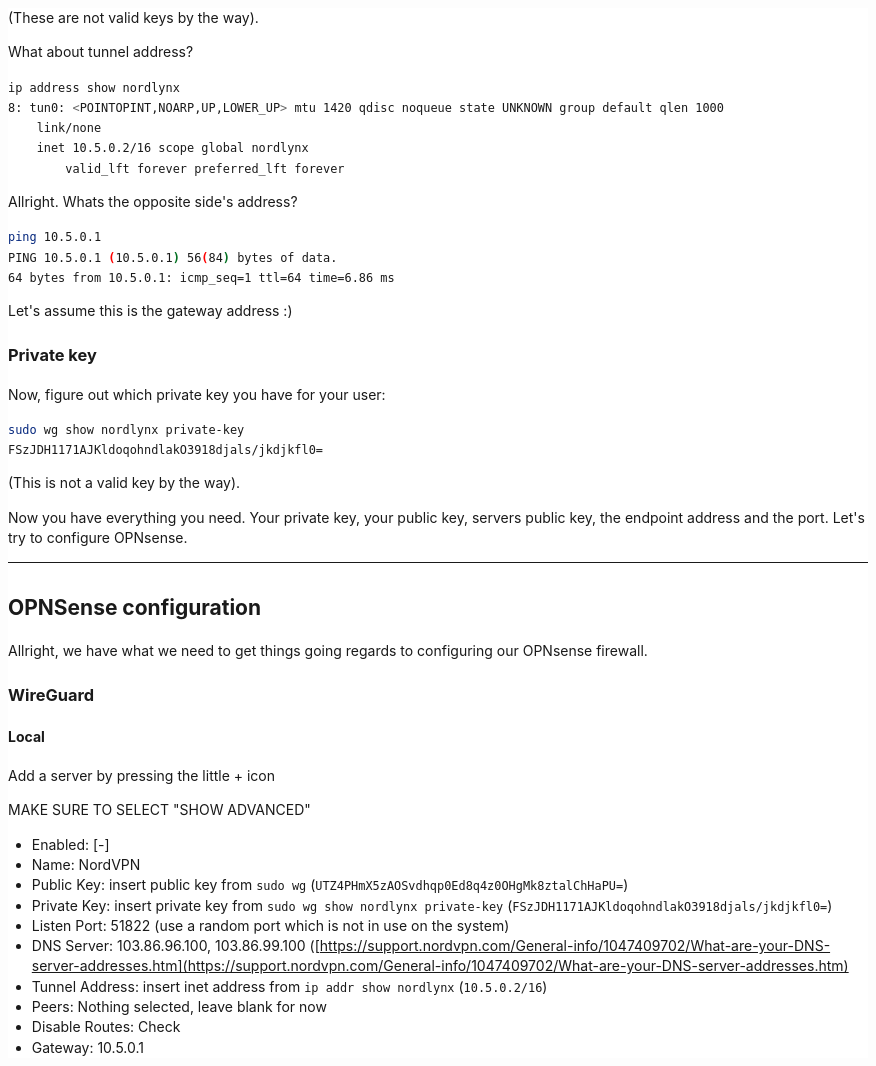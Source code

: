 (These are not valid keys by the way).

What about tunnel address?
```bash
ip address show nordlynx
8: tun0: <POINTOPINT,NOARP,UP,LOWER_UP> mtu 1420 qdisc noqueue state UNKNOWN group default qlen 1000
    link/none
    inet 10.5.0.2/16 scope global nordlynx
        valid_lft forever preferred_lft forever
```

Allright. Whats the opposite side's address?
```bash
ping 10.5.0.1
PING 10.5.0.1 (10.5.0.1) 56(84) bytes of data. 
64 bytes from 10.5.0.1: icmp_seq=1 ttl=64 time=6.86 ms
```
Let's assume this is the gateway address :)


### Private key
Now, figure out which private key you have for your user:
```bash
sudo wg show nordlynx private-key
FSzJDH1171AJKldoqohndlakO3918djals/jkdjkfl0=
```
(This is not a valid key by the way).

Now you have everything you need. Your private key, your public key, servers public key, the endpoint address and the port. Let's try to configure OPNsense. 

---

## OPNSense configuration
Allright, we have what we need to get things going regards to configuring our OPNsense firewall. 

### WireGuard

#### Local
Add a server by pressing the little + icon

MAKE SURE TO SELECT "SHOW ADVANCED"
* Enabled: [-]
* Name: NordVPN
* Public Key: insert public key from `sudo wg` (`UTZ4PHmX5zAOSvdhqp0Ed8q4z0OHgMk8ztalChHaPU=`)
* Private Key: insert private key from `sudo wg show nordlynx private-key` (`FSzJDH1171AJKldoqohndlakO3918djals/jkdjkfl0=`)
* Listen Port: 51822 (use a random port which is not in use on the system)
* DNS Server: 103.86.96.100, 103.86.99.100 ([https://support.nordvpn.com/General-info/1047409702/What-are-your-DNS-server-addresses.htm](https://support.nordvpn.com/General-info/1047409702/What-are-your-DNS-server-addresses.htm)
* Tunnel Address: insert inet address from `ip addr show nordlynx` (`10.5.0.2/16`)
* Peers: Nothing selected, leave blank for now
* Disable Routes: Check
* Gateway: 10.5.0.1
